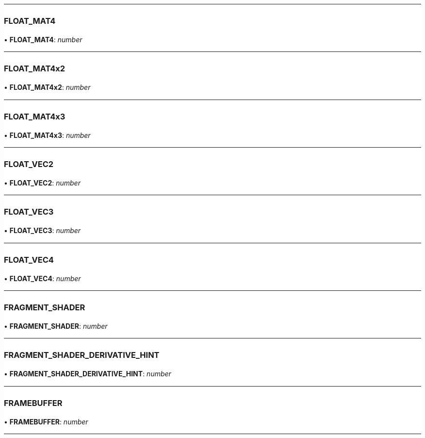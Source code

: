 ___

### FLOAT\_MAT4

• **FLOAT\_MAT4**: *number*

___

### FLOAT\_MAT4x2

• **FLOAT\_MAT4x2**: *number*

___

### FLOAT\_MAT4x3

• **FLOAT\_MAT4x3**: *number*

___

### FLOAT\_VEC2

• **FLOAT\_VEC2**: *number*

___

### FLOAT\_VEC3

• **FLOAT\_VEC3**: *number*

___

### FLOAT\_VEC4

• **FLOAT\_VEC4**: *number*

___

### FRAGMENT\_SHADER

• **FRAGMENT\_SHADER**: *number*

___

### FRAGMENT\_SHADER\_DERIVATIVE\_HINT

• **FRAGMENT\_SHADER\_DERIVATIVE\_HINT**: *number*

___

### FRAMEBUFFER

• **FRAMEBUFFER**: *number*

___
